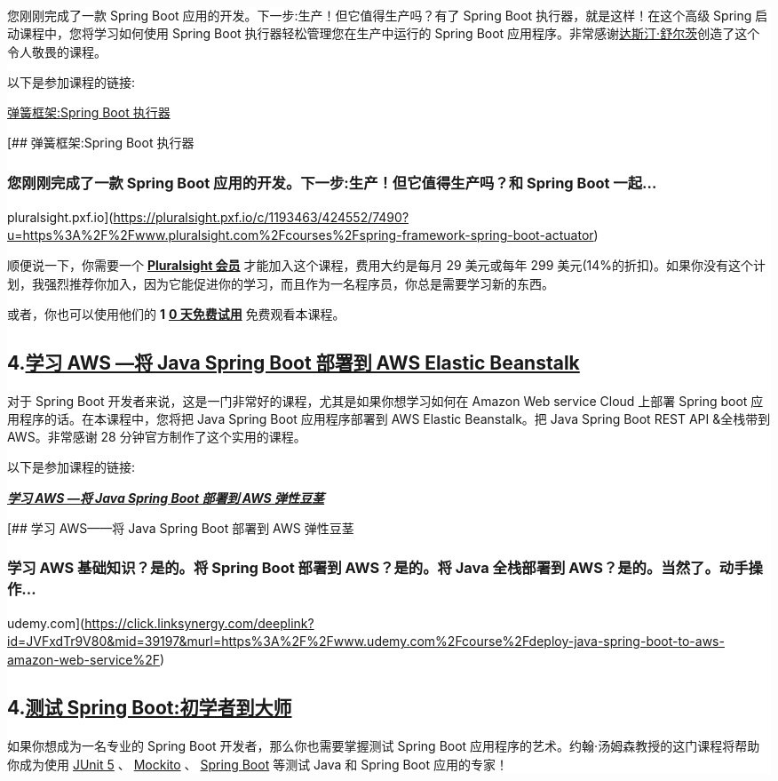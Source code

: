 您刚刚完成了一款 Spring Boot 应用的开发。下一步:生产！但它值得生产吗？有了 Spring Boot 执行器，就是这样！在这个高级 Spring 启动课程中，您将学习如何使用 Spring Boot 执行器轻松管理您在生产中运行的 Spring Boot 应用程序。非常感谢[达斯汀·舒尔茨](https://medium.com/u/236964b07e34?source=post_page-----5e57606816bd--------------------------------)创造了这个令人敬畏的课程。

以下是参加课程的链接:

[弹簧框架:Spring Boot 执行器](https://pluralsight.pxf.io/c/1193463/424552/7490?u=https%3A%2F%2Fwww.pluralsight.com%2Fcourses%2Fspring-framework-spring-boot-actuator)

[](https://pluralsight.pxf.io/c/1193463/424552/7490?u=https%3A%2F%2Fwww.pluralsight.com%2Fcourses%2Fspring-framework-spring-boot-actuator) [## 弹簧框架:Spring Boot 执行器

### 您刚刚完成了一款 Spring Boot 应用的开发。下一步:生产！但它值得生产吗？和 Spring Boot 一起…

pluralsight.pxf.io](https://pluralsight.pxf.io/c/1193463/424552/7490?u=https%3A%2F%2Fwww.pluralsight.com%2Fcourses%2Fspring-framework-spring-boot-actuator) 

顺便说一下，你需要一个 [**Pluralsight 会员**](https://pluralsight.pxf.io/c/1193463/424552/7490?u=https%3A%2F%2Fwww.pluralsight.com%2Fpricing) 才能加入这个课程，费用大约是每月 29 美元或每年 299 美元(14%的折扣)。如果你没有这个计划，我强烈推荐你加入，因为它能促进你的学习，而且作为一名程序员，你总是需要学习新的东西。

或者，你也可以使用他们的 **1** [**0 天免费试用**](https://pluralsight.pxf.io/c/1193463/424552/7490?u=https%3A%2F%2Fwww.pluralsight.com%2Flearn) 免费观看本课程。

## 4.[学习 AWS —将 Java Spring Boot 部署到 AWS Elastic Beanstalk](https://click.linksynergy.com/deeplink?id=JVFxdTr9V80&mid=39197&murl=https%3A%2F%2Fwww.udemy.com%2Fcourse%2Fdeploy-java-spring-boot-to-aws-amazon-web-service%2F)

对于 Spring Boot 开发者来说，这是一门非常好的课程，尤其是如果你想学习如何在 Amazon Web service Cloud 上部署 Spring boot 应用程序的话。在本课程中，您将把 Java Spring Boot 应用程序部署到 AWS Elastic Beanstalk。把 Java Spring Boot REST API &全栈带到 AWS。非常感谢 28 分钟官方制作了这个实用的课程。

以下是参加课程的链接:

[***学习 AWS —将 Java Spring Boot 部署到 AWS 弹性豆茎***](https://click.linksynergy.com/deeplink?id=JVFxdTr9V80&mid=39197&murl=https%3A%2F%2Fwww.udemy.com%2Fcourse%2Fdeploy-java-spring-boot-to-aws-amazon-web-service%2F)

[](https://click.linksynergy.com/deeplink?id=JVFxdTr9V80&mid=39197&murl=https%3A%2F%2Fwww.udemy.com%2Fcourse%2Fdeploy-java-spring-boot-to-aws-amazon-web-service%2F) [## 学习 AWS——将 Java Spring Boot 部署到 AWS 弹性豆茎

### 学习 AWS 基础知识？是的。将 Spring Boot 部署到 AWS？是的。将 Java 全栈部署到 AWS？是的。当然了。动手操作…

udemy.com](https://click.linksynergy.com/deeplink?id=JVFxdTr9V80&mid=39197&murl=https%3A%2F%2Fwww.udemy.com%2Fcourse%2Fdeploy-java-spring-boot-to-aws-amazon-web-service%2F) 

## 4.[测试 Spring Boot:初学者到大师](https://click.linksynergy.com/deeplink?id=JVFxdTr9V80&mid=39197&murl=https%3A%2F%2Fwww.udemy.com%2Fcourse%2Ftesting-spring-boot-beginner-to-guru%2F)

如果你想成为一名专业的 Spring Boot 开发者，那么你也需要掌握测试 Spring Boot 应用程序的艺术。约翰·汤姆森教授的这门课程将帮助你成为使用 [JUnit 5](/javarevisited/5-courses-to-learn-junit-and-mockito-in-2019-best-of-lot-f217d8b93688) 、 [Mockito](/javarevisited/top-10-courses-to-learn-eclipse-junit-and-mockito-for-java-developers-4de1e8d62b96) 、 [Spring Boot](/javarevisited/10-free-spring-boot-tutorials-and-courses-for-java-developers-53dfe084587e) 等测试 Java 和 Spring Boot 应用的专家！
